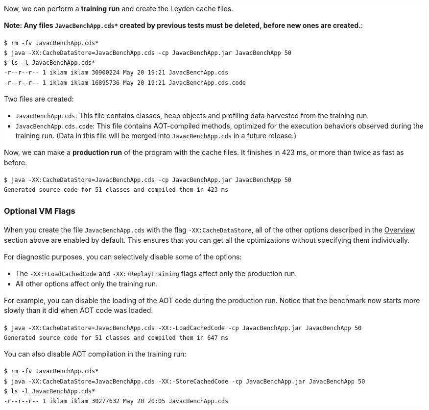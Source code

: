 Now, we can perform a <b>training run</b> and create the Leyden cache files.

<b>Note: Any files `JavacBenchApp.cds*` created by previous tests must
be deleted, before new ones are created.</b>:

```
$ rm -fv JavacBenchApp.cds*
$ java -XX:CacheDataStore=JavacBenchApp.cds -cp JavacBenchApp.jar JavacBenchApp 50
$ ls -l JavacBenchApp.cds*
-r--r--r-- 1 iklam iklam 30900224 May 20 19:21 JavacBenchApp.cds
-r--r--r-- 1 iklam iklam 16895736 May 20 19:21 JavacBenchApp.cds.code
```

Two files are created:

- `JavacBenchApp.cds`: This file contains classes, heap objects and profiling data harvested from the training run.
- `JavacBenchApp.cds.code`: This file contains AOT-compiled methods, optimized for the execution behaviors observed during the training run.
  (Data in this file will be merged into `JavacBenchApp.cds` in a future release.)

Now, we can make a <b>production run</b> of the program with the cache files. It finishes in 423 ms, or more than twice as fast as
before.

```
$ java -XX:CacheDataStore=JavacBenchApp.cds -cp JavacBenchApp.jar JavacBenchApp 50
Generated source code for 51 classes and compiled them in 423 ms
```

### Optional VM Flags

When you create the file `JavacBenchApp.cds` with the flag `-XX:CacheDataStore`,
all of the other options described
in the [Overview](#1-overview) section above are enabled by default. This ensures that you can get all the optimizations
without specifying them individually.

For diagnostic purposes, you can selectively disable some of the options:

- The `-XX:+LoadCachedCode` and `-XX:+ReplayTraining` flags affect only the production run.
- All other options affect only the training run.

For example, you can disable the loading of the AOT code during the production run. Notice that the benchmark now
starts more slowly than it did when AOT code was loaded.

```
$ java -XX:CacheDataStore=JavacBenchApp.cds -XX:-LoadCachedCode -cp JavacBenchApp.jar JavacBenchApp 50
Generated source code for 51 classes and compiled them in 647 ms
```

You can also disable AOT compilation in the training run:

```
$ rm -fv JavacBenchApp.cds*
$ java -XX:CacheDataStore=JavacBenchApp.cds -XX:-StoreCachedCode -cp JavacBenchApp.jar JavacBenchApp 50
$ ls -l JavacBenchApp.cds*
-r--r--r-- 1 iklam iklam 30277632 May 20 20:05 JavacBenchApp.cds
```
